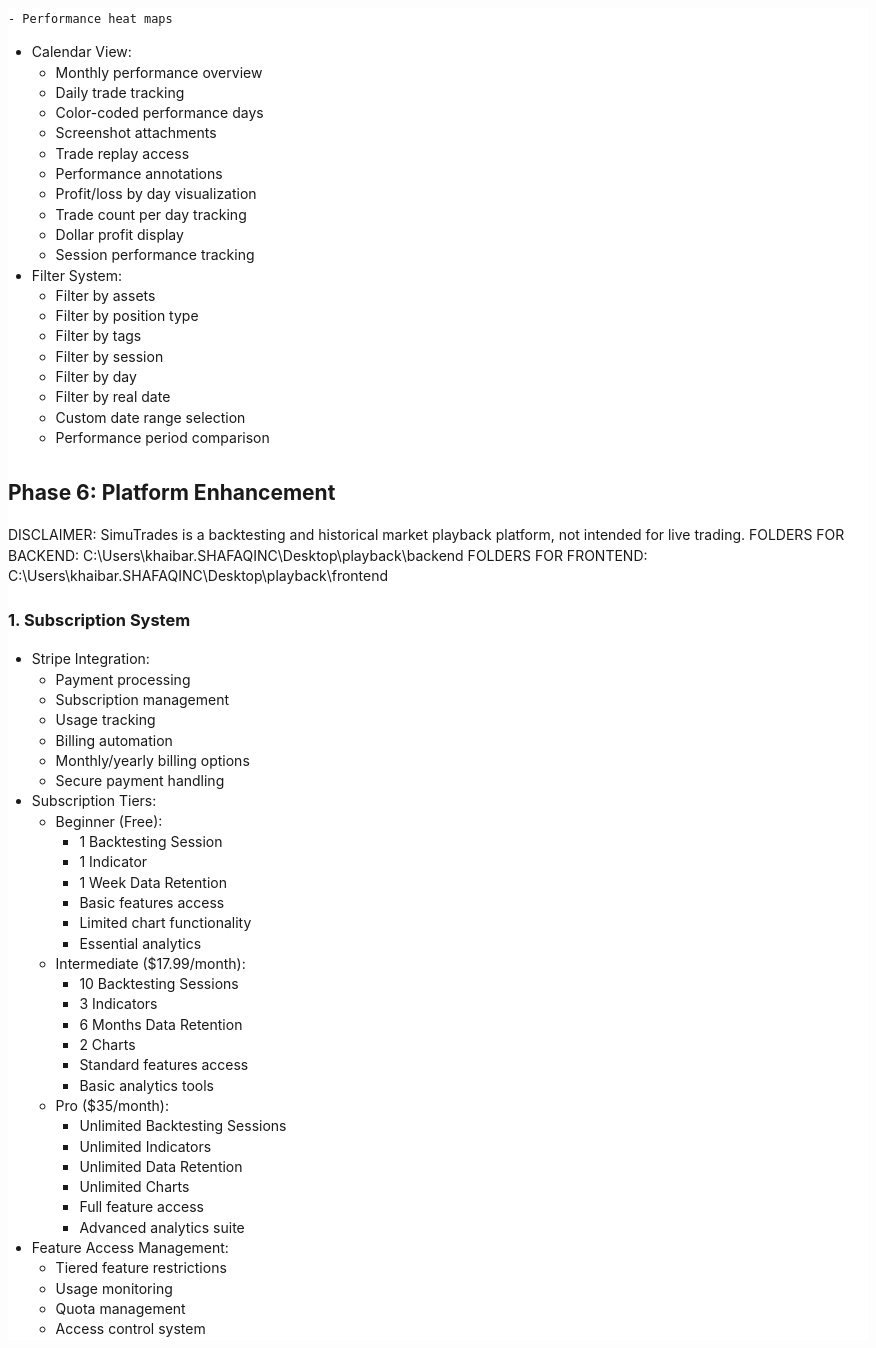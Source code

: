     - Performance heat maps
  - Calendar View:
    - Monthly performance overview
    - Daily trade tracking
    - Color-coded performance days
    - Screenshot attachments
    - Trade replay access
    - Performance annotations
    - Profit/loss by day visualization
    - Trade count per day tracking
    - Dollar profit display
    - Session performance tracking
  - Filter System:
    - Filter by assets
    - Filter by position type
    - Filter by tags
    - Filter by session
    - Filter by day
    - Filter by real date
    - Custom date range selection
    - Performance period comparison

## Phase 6: Platform Enhancement
DISCLAIMER: SimuTrades is a backtesting and historical market playback platform, not intended for live trading.
FOLDERS FOR BACKEND: C:\Users\khaibar.SHAFAQINC\Desktop\playback\backend
FOLDERS FOR FRONTEND: C:\Users\khaibar.SHAFAQINC\Desktop\playback\frontend

### 1. Subscription System
- Stripe Integration:
  - Payment processing
  - Subscription management
  - Usage tracking
  - Billing automation
  - Monthly/yearly billing options
  - Secure payment handling
- Subscription Tiers:
  - Beginner (Free):
    - 1 Backtesting Session
    - 1 Indicator
    - 1 Week Data Retention
    - Basic features access
    - Limited chart functionality
    - Essential analytics
  - Intermediate ($17.99/month):
    - 10 Backtesting Sessions
    - 3 Indicators
    - 6 Months Data Retention
    - 2 Charts
    - Standard features access
    - Basic analytics tools
  - Pro ($35/month):
    - Unlimited Backtesting Sessions
    - Unlimited Indicators
    - Unlimited Data Retention
    - Unlimited Charts
    - Full feature access
    - Advanced analytics suite
- Feature Access Management:
  - Tiered feature restrictions
  - Usage monitoring
  - Quota management
  - Access control system